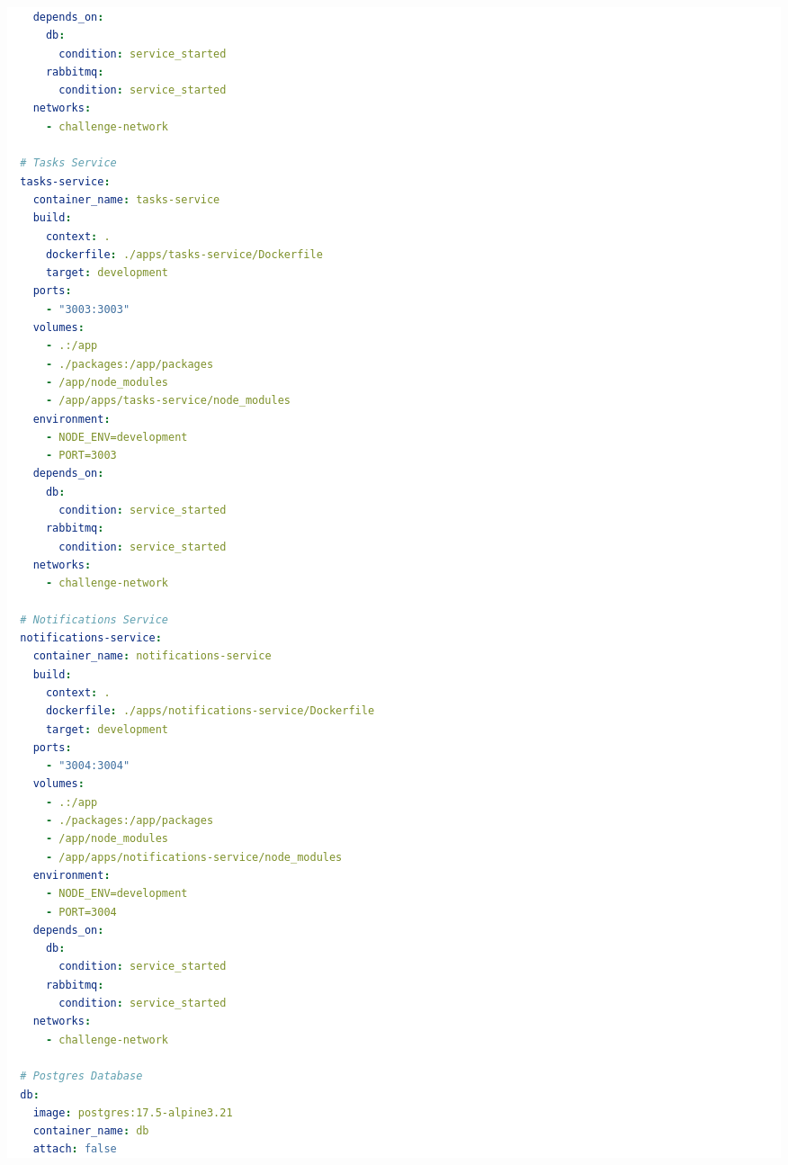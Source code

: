 ```yaml
    depends_on:
      db:
        condition: service_started
      rabbitmq:
        condition: service_started
    networks:
      - challenge-network

  # Tasks Service
  tasks-service:
    container_name: tasks-service
    build:
      context: .
      dockerfile: ./apps/tasks-service/Dockerfile
      target: development
    ports:
      - "3003:3003"
    volumes:
      - .:/app
      - ./packages:/app/packages
      - /app/node_modules
      - /app/apps/tasks-service/node_modules
    environment:
      - NODE_ENV=development
      - PORT=3003
    depends_on:
      db:
        condition: service_started
      rabbitmq:
        condition: service_started
    networks:
      - challenge-network

  # Notifications Service
  notifications-service:
    container_name: notifications-service
    build:
      context: .
      dockerfile: ./apps/notifications-service/Dockerfile
      target: development
    ports:
      - "3004:3004"
    volumes:
      - .:/app
      - ./packages:/app/packages
      - /app/node_modules
      - /app/apps/notifications-service/node_modules
    environment:
      - NODE_ENV=development
      - PORT=3004
    depends_on:
      db:
        condition: service_started
      rabbitmq:
        condition: service_started
    networks:
      - challenge-network

  # Postgres Database
  db:
    image: postgres:17.5-alpine3.21
    container_name: db
    attach: false
```